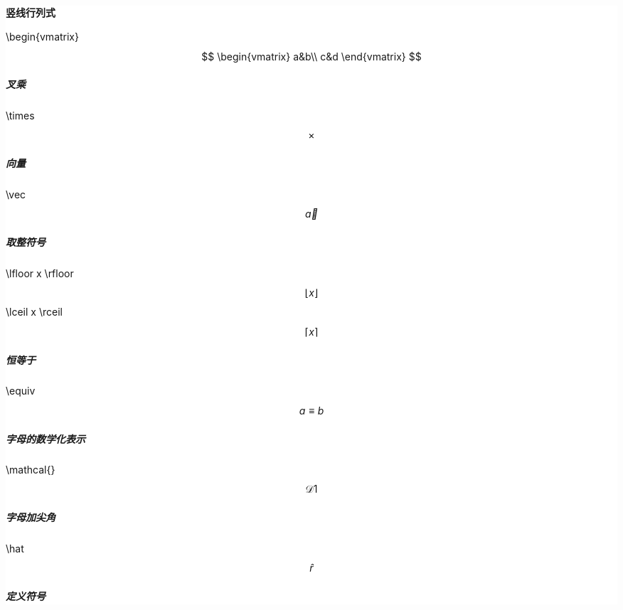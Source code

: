 **竖线行列式**

\begin{vmatrix}
$$
\begin{vmatrix}
a&b\\
c&d
\end{vmatrix}
$$
##### **叉乘**

\times
$$
\times
$$
##### **向量**

\vec
$$
\vec{a}
$$

##### **取整符号**

\lfloor x \rfloor
$$
\lfloor x\rfloor
$$
\lceil x \rceil
$$
\lceil x \rceil
$$

##### **恒等于**

\equiv
$$
a\equiv b
$$
##### **字母的数学化表示**

\mathcal{}
$$
\mathcal{D1}
$$

##### **字母加尖角**

\hat
$$
\hat{r}
$$

##### **定义符号**
